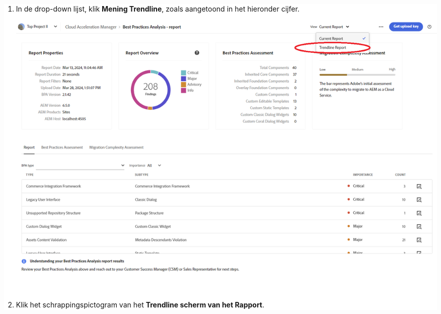 1. In de drop-down lijst, klik **Mening Trendline**, zoals aangetoond in het hieronder cijfer.

   ![&#x200B; Mening Trendline &#x200B;](/help/journey-migration/cloud-acceleration-manager/assets/trendline-view1b.png)

1. Klik het schrappingspictogram van het **Trendline scherm van het Rapport**.
